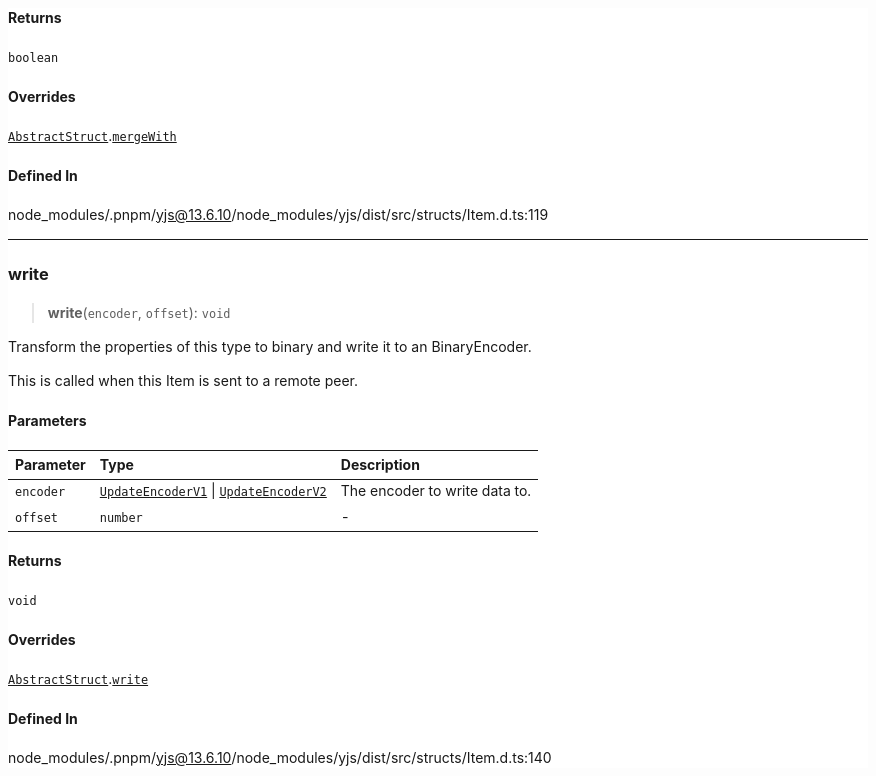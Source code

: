 #### Returns

`boolean`

#### Overrides

[`AbstractStruct`](class.AbstractStruct.md).[`mergeWith`](class.AbstractStruct.md#mergewith)

#### Defined In

node\_modules/.pnpm/yjs@13.6.10/node\_modules/yjs/dist/src/structs/Item.d.ts:119

***

### write

> **write**(`encoder`, `offset`): `void`

Transform the properties of this type to binary and write it to an
BinaryEncoder.

This is called when this Item is sent to a remote peer.

#### Parameters

| Parameter | Type | Description |
| :------ | :------ | :------ |
| `encoder` | [`UpdateEncoderV1`](class.UpdateEncoderV1.md) \| [`UpdateEncoderV2`](class.UpdateEncoderV2.md) | The encoder to write data to. |
| `offset` | `number` | - |

#### Returns

`void`

#### Overrides

[`AbstractStruct`](class.AbstractStruct.md).[`write`](class.AbstractStruct.md#write)

#### Defined In

node\_modules/.pnpm/yjs@13.6.10/node\_modules/yjs/dist/src/structs/Item.d.ts:140

